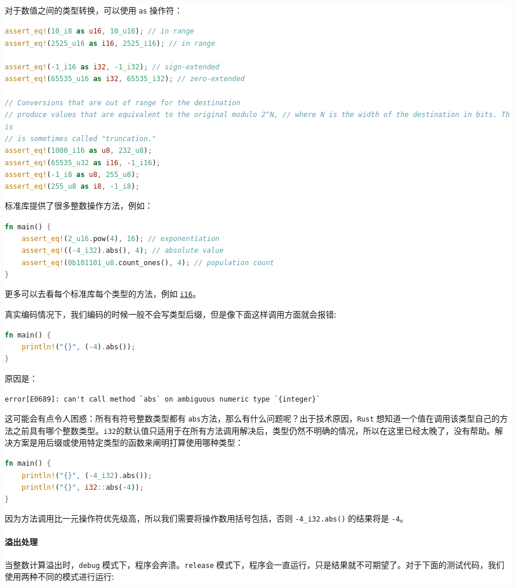 对于数值之间的类型转换，可以使用 `as` 操作符：

```rust
assert_eq!(10_i8 as u16, 10_u16); // in range
assert_eq!(2525_u16 as i16, 2525_i16); // in range

assert_eq!(-1_i16 as i32, -1_i32); // sign-extended
assert_eq!(65535_u16 as i32, 65535_i32); // zero-extended

// Conversions that are out of range for the destination
// produce values that are equivalent to the original modulo 2^N, // where N is the width of the destination in bits. This
// is sometimes called "truncation."
assert_eq!(1000_i16 as u8, 232_u8);
assert_eq!(65535_u32 as i16, -1_i16);
assert_eq!(-1_i8 as u8, 255_u8);
assert_eq!(255_u8 as i8, -1_i8);
```

标准库提供了很多整数操作方法，例如：

```rust
fn main() {
    assert_eq!(2_u16.pow(4), 16); // exponentiation
    assert_eq!((-4_i32).abs(), 4); // absolute value
    assert_eq!(0b101101_u8.count_ones(), 4); // population count
}
```

更多可以去看每个标准库每个类型的方法，例如 [`i16`](https://doc.rust-lang.org/std/primitive.i16.html)。

真实编码情况下，我们编码的时候一般不会写类型后缀，但是像下面这样调用方面就会报错:

```rust
fn main() {
    println!("{}", (-4).abs());
}
```

原因是：

    error[E0689]: can't call method `abs` on ambiguous numeric type `{integer}`

这可能会有点令人困惑：所有有符号整数类型都有 `abs`方法，那么有什么问题呢？出于技术原因，`Rust` 想知道一个值在调用该类型自己的方法之前具有哪个整数类型。`i32`的默认值只适用于在所有方法调用解决后，类型仍然不明确的情况，所以在这里已经太晚了，没有帮助。解决方案是用后缀或使用特定类型的函数来阐明打算使用哪种类型：

```rust
fn main() {
    println!("{}", (-4_i32).abs());
    println!("{}", i32::abs(-4));
}
```

因为方法调用比一元操作符优先级高，所以我们需要将操作数用括号包括，否则 `-4_i32.abs()` 的结果将是 `-4`。

#### 溢出处理

当整数计算溢出时，`debug` 模式下，程序会奔溃。`release` 模式下，程序会一直运行，只是结果就不可期望了。对于下面的测试代码，我们使用两种不同的模式进行运行:
